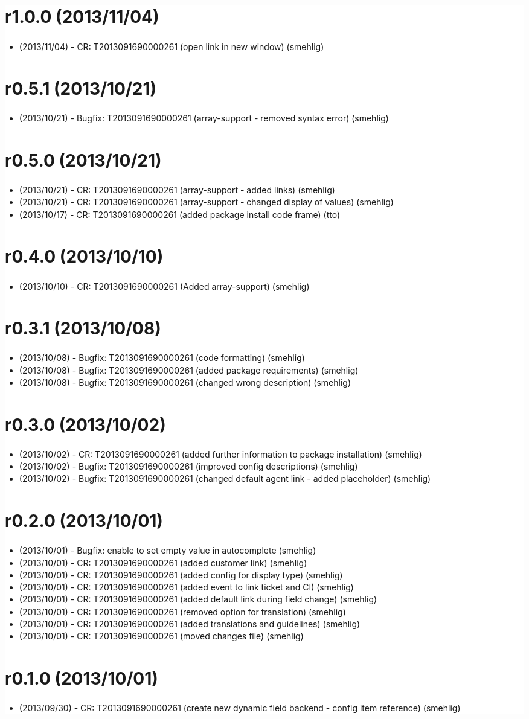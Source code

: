 # r1.0.0 (2013/11/04)
* (2013/11/04) - CR: T2013091690000261 (open link in new window) (smehlig)

# r0.5.1 (2013/10/21)
* (2013/10/21) - Bugfix: T2013091690000261 (array-support - removed syntax error) (smehlig)

# r0.5.0 (2013/10/21)
* (2013/10/21) - CR: T2013091690000261 (array-support - added links) (smehlig)
* (2013/10/21) - CR: T2013091690000261 (array-support - changed display of values) (smehlig)
* (2013/10/17) - CR: T2013091690000261 (added package install code frame) (tto)

# r0.4.0 (2013/10/10)
* (2013/10/10) - CR: T2013091690000261 (Added array-support) (smehlig)

# r0.3.1 (2013/10/08)
* (2013/10/08) - Bugfix: T2013091690000261 (code formatting) (smehlig)
* (2013/10/08) - Bugfix: T2013091690000261 (added package requirements) (smehlig)
* (2013/10/08) - Bugfix: T2013091690000261 (changed wrong description) (smehlig)

# r0.3.0 (2013/10/02)
* (2013/10/02) - CR: T2013091690000261 (added further information to package installation) (smehlig)
* (2013/10/02) - Bugfix: T2013091690000261 (improved config descriptions) (smehlig)
* (2013/10/02) - Bugfix: T2013091690000261 (changed default agent link - added placeholder) (smehlig)

# r0.2.0 (2013/10/01)
* (2013/10/01) - Bugfix: enable to set empty value in autocomplete (smehlig)
* (2013/10/01) - CR: T2013091690000261 (added customer link) (smehlig)
* (2013/10/01) - CR: T2013091690000261 (added config for display type) (smehlig)
* (2013/10/01) - CR: T2013091690000261 (added event to link ticket and CI) (smehlig)
* (2013/10/01) - CR: T2013091690000261 (added default link during field change) (smehlig)
* (2013/10/01) - CR: T2013091690000261 (removed option for translation) (smehlig)
* (2013/10/01) - CR: T2013091690000261 (added translations and guidelines) (smehlig)
* (2013/10/01) - CR: T2013091690000261 (moved changes file) (smehlig)

# r0.1.0 (2013/10/01)
* (2013/09/30) - CR: T2013091690000261 (create new dynamic field backend - config item reference) (smehlig)

